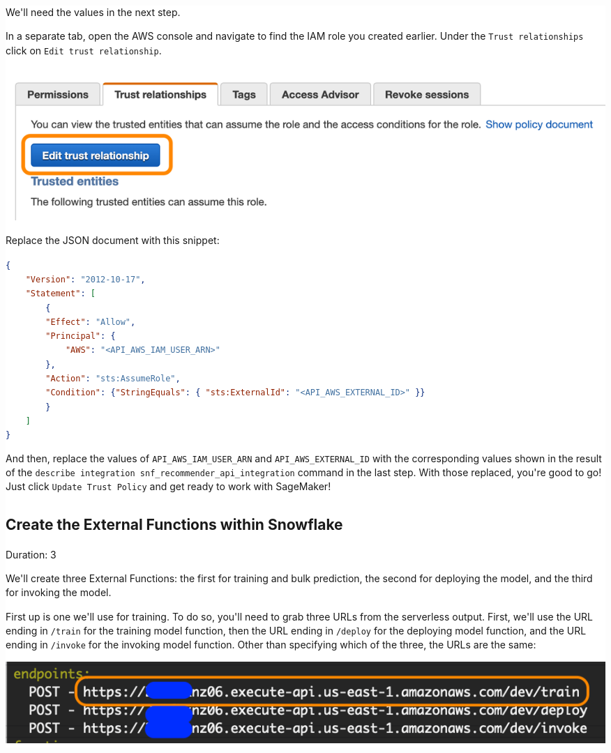We'll need the values in the next step.

In a separate tab, open the AWS console and navigate to find the IAM role you created earlier. Under the `Trust relationships` click on `Edit trust relationship`.

![Edit trust](./assets/sagemaker4.png)

Replace the JSON document with this snippet:

```json
{
    "Version": "2012-10-17",
    "Statement": [
        {
        "Effect": "Allow",
        "Principal": {
            "AWS": "<API_AWS_IAM_USER_ARN>"
        },
        "Action": "sts:AssumeRole",
        "Condition": {"StringEquals": { "sts:ExternalId": "<API_AWS_EXTERNAL_ID>" }}
        }
    ]
}
```

And then, replace the values of `API_AWS_IAM_USER_ARN` and `API_AWS_EXTERNAL_ID` with the corresponding values shown in the result of the `describe integration snf_recommender_api_integration` command in the last step. With those replaced, you're good to go! Just click `Update Trust Policy` and get ready to work with SageMaker!


## Create the External Functions within Snowflake
Duration: 3

We'll create three External Functions: the first for training and bulk prediction, the second for deploying the model, and the third for invoking the model.

First up is one we'll use for training. To do so, you'll need to grab three URLs from the serverless output. First, we'll use the URL ending in `/train` for the training model function, then the URL ending in `/deploy` for the deploying model function, and the URL ending in `/invoke` for the invoking model function. Other than specifying which of the three, the URLs are the same:

![Train endpoint](./assets/sagemaker5.png)
